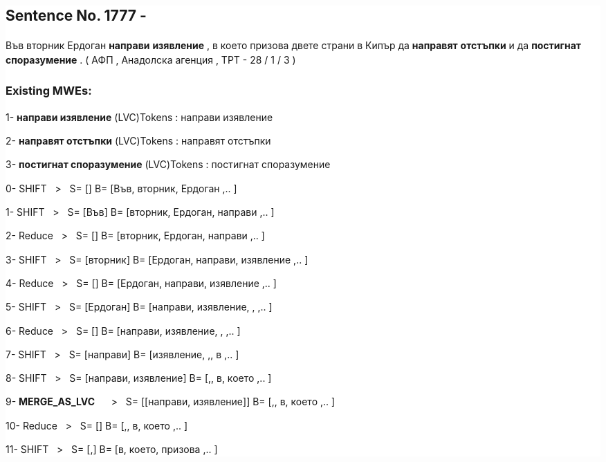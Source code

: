 ## Sentence No. 1777 - 
Във вторник Ердоган **направи** **изявление** , в което призова двете страни в Кипър да **направят** **отстъпки** и да **постигнат** **споразумение** . ( АФП , Анадолска агенция , ТРТ - 28 / 1 / 3 ) 
### Existing MWEs: 
1- **направи изявление** (LVC)Tokens : 
направи
изявление


2- **направят отстъпки** (LVC)Tokens : 
направят
отстъпки


3- **постигнат споразумение** (LVC)Tokens : 
постигнат
споразумение





0- SHIFT&nbsp;&nbsp;&nbsp;>&nbsp;&nbsp;&nbsp;S= []   B= [Във, вторник, Ердоган ,.. ]



1- SHIFT&nbsp;&nbsp;&nbsp;>&nbsp;&nbsp;&nbsp;S= [Във]   B= [вторник, Ердоган, направи ,.. ]



2- Reduce&nbsp;&nbsp;&nbsp;>&nbsp;&nbsp;&nbsp;S= []   B= [вторник, Ердоган, направи ,.. ]



3- SHIFT&nbsp;&nbsp;&nbsp;>&nbsp;&nbsp;&nbsp;S= [вторник]   B= [Ердоган, направи, изявление ,.. ]



4- Reduce&nbsp;&nbsp;&nbsp;>&nbsp;&nbsp;&nbsp;S= []   B= [Ердоган, направи, изявление ,.. ]



5- SHIFT&nbsp;&nbsp;&nbsp;>&nbsp;&nbsp;&nbsp;S= [Ердоган]   B= [направи, изявление, , ,.. ]



6- Reduce&nbsp;&nbsp;&nbsp;>&nbsp;&nbsp;&nbsp;S= []   B= [направи, изявление, , ,.. ]



7- SHIFT&nbsp;&nbsp;&nbsp;>&nbsp;&nbsp;&nbsp;S= [направи]   B= [изявление, ,, в ,.. ]



8- SHIFT&nbsp;&nbsp;&nbsp;>&nbsp;&nbsp;&nbsp;S= [направи, изявление]   B= [,, в, което ,.. ]



9- **MERGE_AS_LVC**&nbsp;&nbsp;&nbsp;&nbsp;&nbsp;&nbsp;>&nbsp;&nbsp;&nbsp;S= [[направи, изявление]]   B= [,, в, което ,.. ]



10- Reduce&nbsp;&nbsp;&nbsp;>&nbsp;&nbsp;&nbsp;S= []   B= [,, в, което ,.. ]



11- SHIFT&nbsp;&nbsp;&nbsp;>&nbsp;&nbsp;&nbsp;S= [,]   B= [в, което, призова ,.. ]
